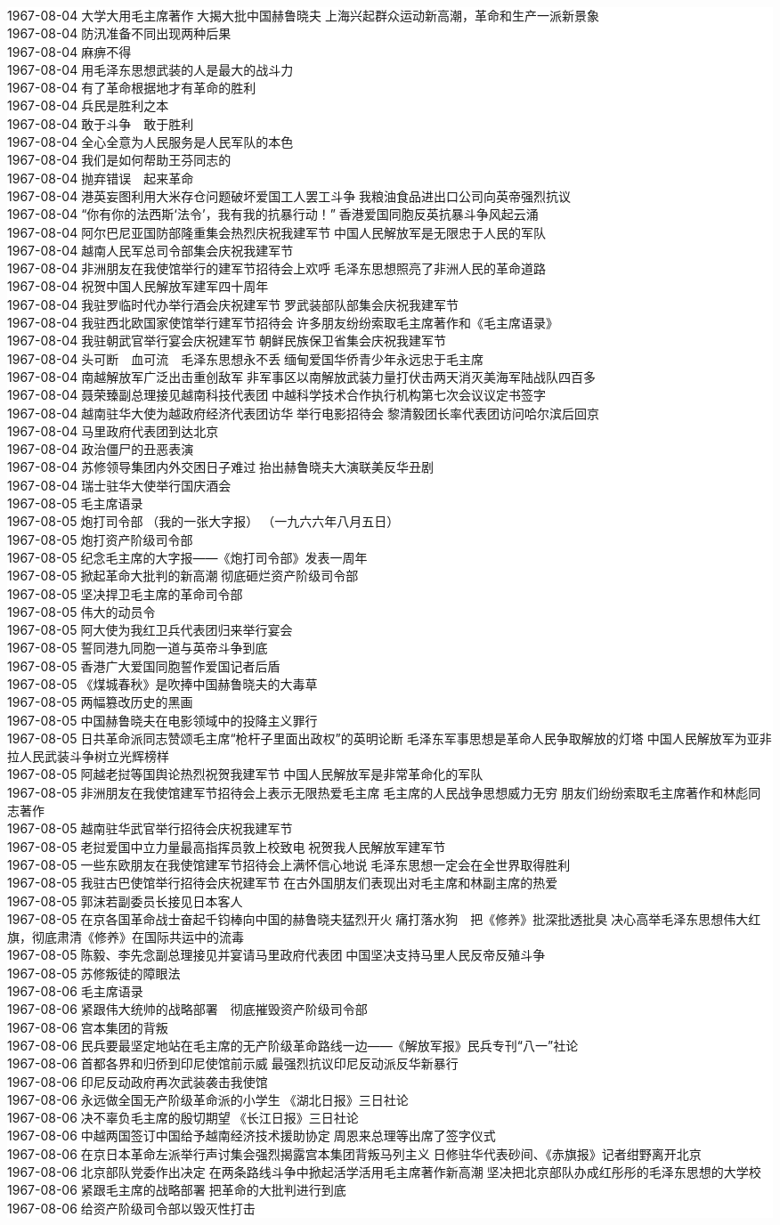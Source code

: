 1967-08-04 大学大用毛主席著作  大揭大批中国赫鲁晓夫  上海兴起群众运动新高潮，革命和生产一派新景象  
1967-08-04 防汛准备不同出现两种后果  
1967-08-04 麻痹不得  
1967-08-04 用毛泽东思想武装的人是最大的战斗力  
1967-08-04 有了革命根据地才有革命的胜利  
1967-08-04 兵民是胜利之本  
1967-08-04 敢于斗争　敢于胜利  
1967-08-04 全心全意为人民服务是人民军队的本色  
1967-08-04 我们是如何帮助王芬同志的  
1967-08-04 抛弃错误　起来革命  
1967-08-04 港英妄图利用大米存仓问题破坏爱国工人罢工斗争  我粮油食品进出口公司向英帝强烈抗议  
1967-08-04 “你有你的法西斯‘法令’，我有我的抗暴行动！”  香港爱国同胞反英抗暴斗争风起云涌  
1967-08-04 阿尔巴尼亚国防部隆重集会热烈庆祝我建军节  中国人民解放军是无限忠于人民的军队  
1967-08-04 越南人民军总司令部集会庆祝我建军节  
1967-08-04 非洲朋友在我使馆举行的建军节招待会上欢呼  毛泽东思想照亮了非洲人民的革命道路  
1967-08-04 祝贺中国人民解放军建军四十周年  
1967-08-04 我驻罗临时代办举行酒会庆祝建军节  罗武装部队部集会庆祝我建军节  
1967-08-04 我驻西北欧国家使馆举行建军节招待会  许多朋友纷纷索取毛主席著作和《毛主席语录》  
1967-08-04 我驻朝武官举行宴会庆祝建军节  朝鲜民族保卫省集会庆祝我建军节  
1967-08-04 头可断　血可流　毛泽东思想永不丢  缅甸爱国华侨青少年永远忠于毛主席  
1967-08-04 南越解放军广泛出击重创敌军  非军事区以南解放武装力量打伏击两天消灭美海军陆战队四百多  
1967-08-04 聂荣臻副总理接见越南科技代表团  中越科学技术合作执行机构第七次会议议定书签字  
1967-08-04 越南驻华大使为越政府经济代表团访华  举行电影招待会  黎清毅团长率代表团访问哈尔滨后回京  
1967-08-04 马里政府代表团到达北京  
1967-08-04 政治僵尸的丑恶表演  
1967-08-04 苏修领导集团内外交困日子难过  抬出赫鲁晓夫大演联美反华丑剧  
1967-08-04 瑞士驻华大使举行国庆酒会  
1967-08-05 毛主席语录  
1967-08-05 炮打司令部  （我的一张大字报）  （一九六六年八月五日）  
1967-08-05 炮打资产阶级司令部  
1967-08-05 纪念毛主席的大字报——《炮打司令部》发表一周年  
1967-08-05 掀起革命大批判的新高潮  彻底砸烂资产阶级司令部  
1967-08-05 坚决捍卫毛主席的革命司令部  
1967-08-05 伟大的动员令  
1967-08-05 阿大使为我红卫兵代表团归来举行宴会  
1967-08-05 誓同港九同胞一道与英帝斗争到底  
1967-08-05 香港广大爱国同胞誓作爱国记者后盾  
1967-08-05 《煤城春秋》是吹捧中国赫鲁晓夫的大毒草  
1967-08-05 两幅篡改历史的黑画  
1967-08-05 中国赫鲁晓夫在电影领域中的投降主义罪行  
1967-08-05 日共革命派同志赞颂毛主席“枪杆子里面出政权”的英明论断  毛泽东军事思想是革命人民争取解放的灯塔  中国人民解放军为亚非拉人民武装斗争树立光辉榜样  
1967-08-05 阿越老挝等国舆论热烈祝贺我建军节  中国人民解放军是非常革命化的军队  
1967-08-05 非洲朋友在我使馆建军节招待会上表示无限热爱毛主席  毛主席的人民战争思想威力无穷  朋友们纷纷索取毛主席著作和林彪同志著作  
1967-08-05 越南驻华武官举行招待会庆祝我建军节  
1967-08-05 老挝爱国中立力量最高指挥员敦上校致电  祝贺我人民解放军建军节  
1967-08-05 一些东欧朋友在我使馆建军节招待会上满怀信心地说  毛泽东思想一定会在全世界取得胜利  
1967-08-05 我驻古巴使馆举行招待会庆祝建军节  在古外国朋友们表现出对毛主席和林副主席的热爱  
1967-08-05 郭沫若副委员长接见日本客人  
1967-08-05 在京各国革命战士奋起千钧棒向中国的赫鲁晓夫猛烈开火  痛打落水狗　把《修养》批深批透批臭  决心高举毛泽东思想伟大红旗，彻底肃清《修养》在国际共运中的流毒  
1967-08-05 陈毅、李先念副总理接见并宴请马里政府代表团  中国坚决支持马里人民反帝反殖斗争  
1967-08-05 苏修叛徒的障眼法  
1967-08-06 毛主席语录  
1967-08-06 紧跟伟大统帅的战略部署　彻底摧毁资产阶级司令部  
1967-08-06 宫本集团的背叛  
1967-08-06 民兵要最坚定地站在毛主席的无产阶级革命路线一边——《解放军报》民兵专刊“八一”社论  
1967-08-06 首都各界和归侨到印尼使馆前示威  最强烈抗议印尼反动派反华新暴行  
1967-08-06 印尼反动政府再次武装袭击我使馆  
1967-08-06 永远做全国无产阶级革命派的小学生  《湖北日报》三日社论  
1967-08-06 决不辜负毛主席的殷切期望  《长江日报》三日社论  
1967-08-06 中越两国签订中国给予越南经济技术援助协定  周恩来总理等出席了签字仪式  
1967-08-06 在京日本革命左派举行声讨集会强烈揭露宫本集团背叛马列主义  日修驻华代表砂间、《赤旗报》记者绀野离开北京  
1967-08-06 北京部队党委作出决定  在两条路线斗争中掀起活学活用毛主席著作新高潮  坚决把北京部队办成红彤彤的毛泽东思想的大学校  
1967-08-06 紧跟毛主席的战略部署  把革命的大批判进行到底  
1967-08-06 给资产阶级司令部以毁灭性打击  